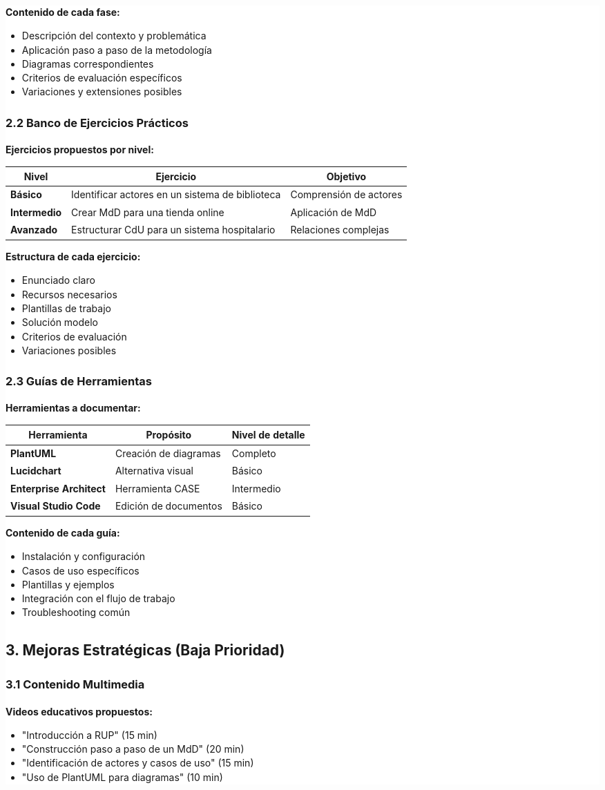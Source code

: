 **Contenido de cada fase:**
- Descripción del contexto y problemática
- Aplicación paso a paso de la metodología
- Diagramas correspondientes
- Criterios de evaluación específicos
- Variaciones y extensiones posibles

### 2.2 Banco de Ejercicios Prácticos

**Ejercicios propuestos por nivel:**

| Nivel | Ejercicio | Objetivo |
|-------|-----------|----------|
| **Básico** | Identificar actores en un sistema de biblioteca | Comprensión de actores |
| **Intermedio** | Crear MdD para una tienda online | Aplicación de MdD |
| **Avanzado** | Estructurar CdU para un sistema hospitalario | Relaciones complejas |

**Estructura de cada ejercicio:**
- Enunciado claro
- Recursos necesarios
- Plantillas de trabajo
- Solución modelo
- Criterios de evaluación
- Variaciones posibles

### 2.3 Guías de Herramientas

**Herramientas a documentar:**

| Herramienta | Propósito | Nivel de detalle |
|-------------|-----------|------------------|
| **PlantUML** | Creación de diagramas | Completo |
| **Lucidchart** | Alternativa visual | Básico |
| **Enterprise Architect** | Herramienta CASE | Intermedio |
| **Visual Studio Code** | Edición de documentos | Básico |

**Contenido de cada guía:**
- Instalación y configuración
- Casos de uso específicos
- Plantillas y ejemplos
- Integración con el flujo de trabajo
- Troubleshooting común

## 3. Mejoras Estratégicas (Baja Prioridad)

### 3.1 Contenido Multimedia

**Videos educativos propuestos:**
- "Introducción a RUP" (15 min)
- "Construcción paso a paso de un MdD" (20 min)
- "Identificación de actores y casos de uso" (15 min)
- "Uso de PlantUML para diagramas" (10 min)
